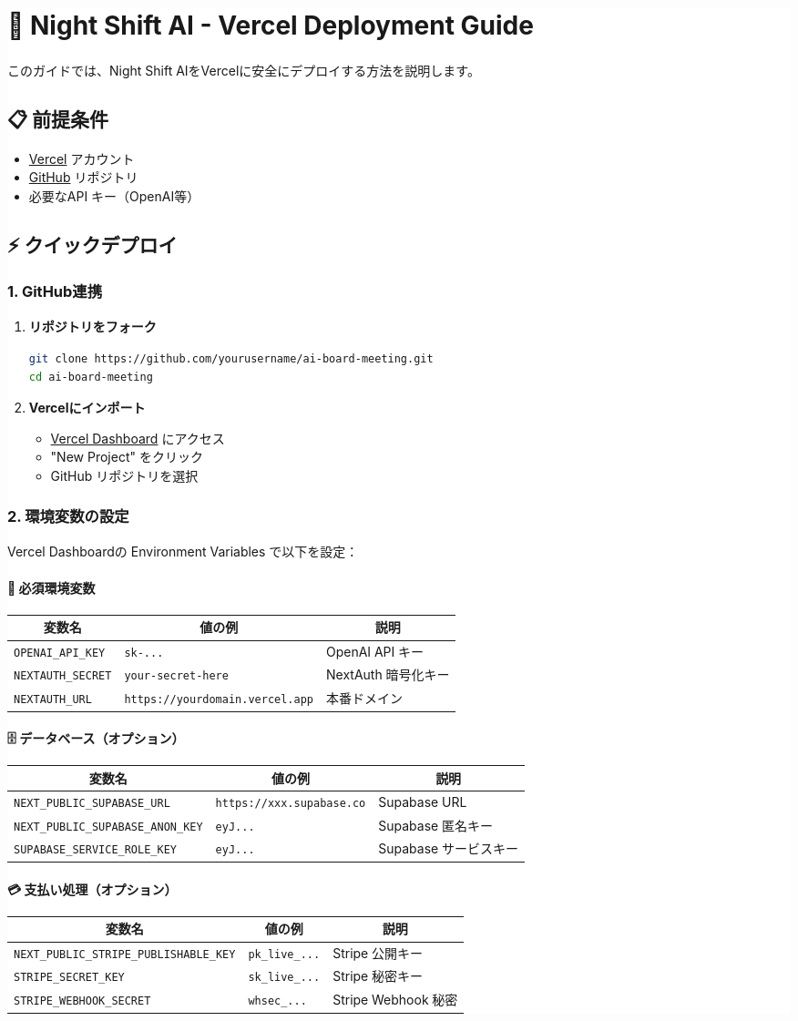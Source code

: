 # 🚀 Night Shift AI - Vercel Deployment Guide

このガイドでは、Night Shift AIをVercelに安全にデプロイする方法を説明します。

## 📋 前提条件

- [Vercel](https://vercel.com) アカウント
- [GitHub](https://github.com) リポジトリ
- 必要なAPI キー（OpenAI等）

## ⚡ クイックデプロイ

### 1. GitHub連携

1. **リポジトリをフォーク**
   ```bash
   git clone https://github.com/yourusername/ai-board-meeting.git
   cd ai-board-meeting
   ```

2. **Vercelにインポート**
   - [Vercel Dashboard](https://vercel.com/dashboard) にアクセス
   - "New Project" をクリック
   - GitHub リポジトリを選択

### 2. 環境変数の設定

Vercel Dashboardの Environment Variables で以下を設定：

#### 🔑 必須環境変数

| 変数名 | 値の例 | 説明 |
|--------|---------|------|
| `OPENAI_API_KEY` | `sk-...` | OpenAI API キー |
| `NEXTAUTH_SECRET` | `your-secret-here` | NextAuth 暗号化キー |
| `NEXTAUTH_URL` | `https://yourdomain.vercel.app` | 本番ドメイン |

#### 🗄️ データベース（オプション）

| 変数名 | 値の例 | 説明 |
|--------|---------|------|
| `NEXT_PUBLIC_SUPABASE_URL` | `https://xxx.supabase.co` | Supabase URL |
| `NEXT_PUBLIC_SUPABASE_ANON_KEY` | `eyJ...` | Supabase 匿名キー |
| `SUPABASE_SERVICE_ROLE_KEY` | `eyJ...` | Supabase サービスキー |

#### 💳 支払い処理（オプション）

| 変数名 | 値の例 | 説明 |
|--------|---------|------|
| `NEXT_PUBLIC_STRIPE_PUBLISHABLE_KEY` | `pk_live_...` | Stripe 公開キー |
| `STRIPE_SECRET_KEY` | `sk_live_...` | Stripe 秘密キー |
| `STRIPE_WEBHOOK_SECRET` | `whsec_...` | Stripe Webhook 秘密 |
